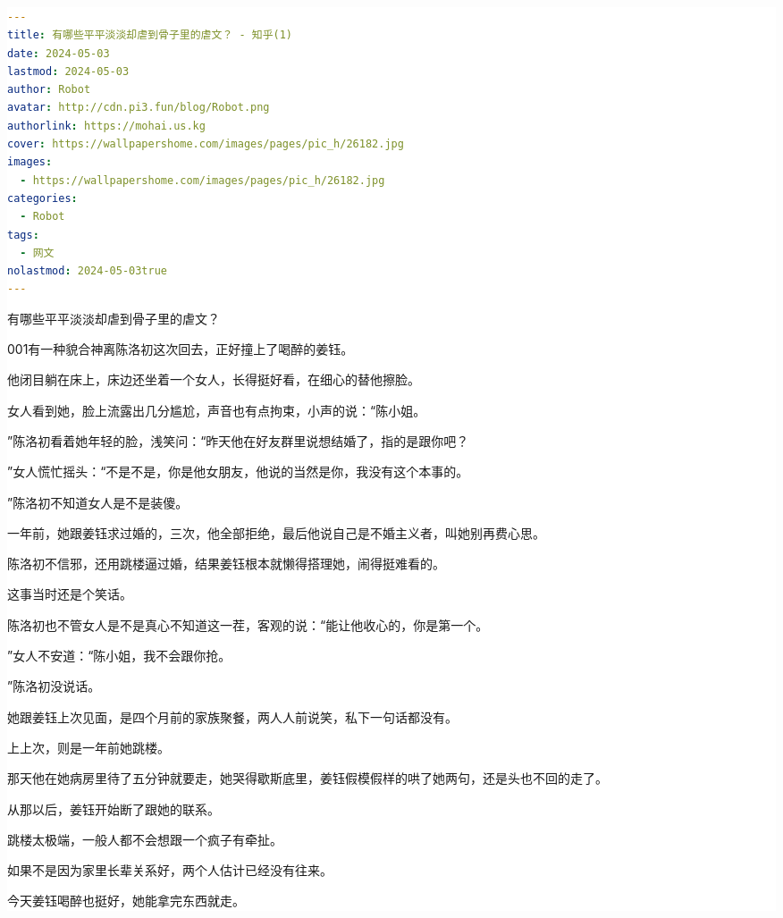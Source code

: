 ```yaml
---
title: 有哪些平平淡淡却虐到骨子里的虐文？ - 知乎(1)
date: 2024-05-03
lastmod: 2024-05-03
author: Robot
avatar: http://cdn.pi3.fun/blog/Robot.png
authorlink: https://mohai.us.kg
cover: https://wallpapershome.com/images/pages/pic_h/26182.jpg
images:
  - https://wallpapershome.com/images/pages/pic_h/26182.jpg
categories:
  - Robot
tags:
  - 网文
nolastmod: 2024-05-03true
---
```




有哪些平平淡淡却虐到骨子里的虐文？

001有一种貌合神离陈洛初这次回去，正好撞上了喝醉的姜钰。

他闭目躺在床上，床边还坐着一个女人，长得挺好看，在细心的替他擦脸。

女人看到她，脸上流露出几分尴尬，声音也有点拘束，小声的说：“陈小姐。

”陈洛初看着她年轻的脸，浅笑问：“昨天他在好友群里说想结婚了，指的是跟你吧？

”女人慌忙摇头：“不是不是，你是他女朋友，他说的当然是你，我没有这个本事的。

”陈洛初不知道女人是不是装傻。

一年前，她跟姜钰求过婚的，三次，他全部拒绝，最后他说自己是不婚主义者，叫她别再费心思。

陈洛初不信邪，还用跳楼逼过婚，结果姜钰根本就懒得搭理她，闹得挺难看的。

这事当时还是个笑话。

陈洛初也不管女人是不是真心不知道这一茬，客观的说：“能让他收心的，你是第一个。

”女人不安道：“陈小姐，我不会跟你抢。

”陈洛初没说话。

她跟姜钰上次见面，是四个月前的家族聚餐，两人人前说笑，私下一句话都没有。

上上次，则是一年前她跳楼。

那天他在她病房里待了五分钟就要走，她哭得歇斯底里，姜钰假模假样的哄了她两句，还是头也不回的走了。

从那以后，姜钰开始断了跟她的联系。

跳楼太极端，一般人都不会想跟一个疯子有牵扯。

如果不是因为家里长辈关系好，两个人估计已经没有往来。

今天姜钰喝醉也挺好，她能拿完东西就走。
